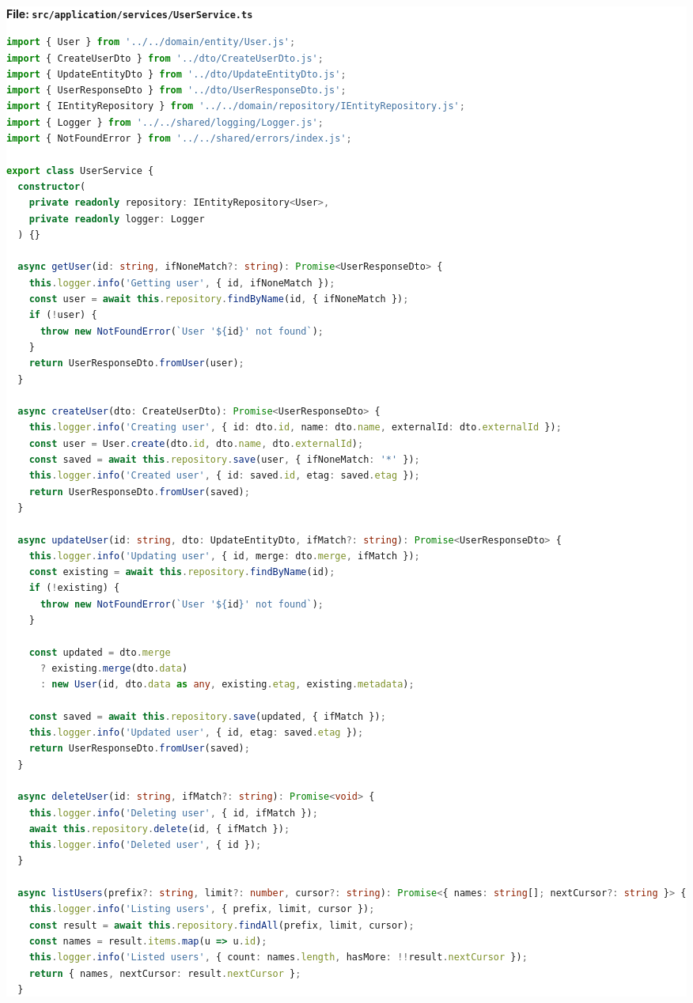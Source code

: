 **File: `src/application/services/UserService.ts`**

```typescript
import { User } from '../../domain/entity/User.js';
import { CreateUserDto } from '../dto/CreateUserDto.js';
import { UpdateEntityDto } from '../dto/UpdateEntityDto.js';
import { UserResponseDto } from '../dto/UserResponseDto.js';
import { IEntityRepository } from '../../domain/repository/IEntityRepository.js';
import { Logger } from '../../shared/logging/Logger.js';
import { NotFoundError } from '../../shared/errors/index.js';

export class UserService {
  constructor(
    private readonly repository: IEntityRepository<User>,
    private readonly logger: Logger
  ) {}

  async getUser(id: string, ifNoneMatch?: string): Promise<UserResponseDto> {
    this.logger.info('Getting user', { id, ifNoneMatch });
    const user = await this.repository.findByName(id, { ifNoneMatch });
    if (!user) {
      throw new NotFoundError(`User '${id}' not found`);
    }
    return UserResponseDto.fromUser(user);
  }

  async createUser(dto: CreateUserDto): Promise<UserResponseDto> {
    this.logger.info('Creating user', { id: dto.id, name: dto.name, externalId: dto.externalId });
    const user = User.create(dto.id, dto.name, dto.externalId);
    const saved = await this.repository.save(user, { ifNoneMatch: '*' });
    this.logger.info('Created user', { id: saved.id, etag: saved.etag });
    return UserResponseDto.fromUser(saved);
  }

  async updateUser(id: string, dto: UpdateEntityDto, ifMatch?: string): Promise<UserResponseDto> {
    this.logger.info('Updating user', { id, merge: dto.merge, ifMatch });
    const existing = await this.repository.findByName(id);
    if (!existing) {
      throw new NotFoundError(`User '${id}' not found`);
    }
    
    const updated = dto.merge
      ? existing.merge(dto.data)
      : new User(id, dto.data as any, existing.etag, existing.metadata);
    
    const saved = await this.repository.save(updated, { ifMatch });
    this.logger.info('Updated user', { id, etag: saved.etag });
    return UserResponseDto.fromUser(saved);
  }

  async deleteUser(id: string, ifMatch?: string): Promise<void> {
    this.logger.info('Deleting user', { id, ifMatch });
    await this.repository.delete(id, { ifMatch });
    this.logger.info('Deleted user', { id });
  }

  async listUsers(prefix?: string, limit?: number, cursor?: string): Promise<{ names: string[]; nextCursor?: string }> {
    this.logger.info('Listing users', { prefix, limit, cursor });
    const result = await this.repository.findAll(prefix, limit, cursor);
    const names = result.items.map(u => u.id);
    this.logger.info('Listed users', { count: names.length, hasMore: !!result.nextCursor });
    return { names, nextCursor: result.nextCursor };
  }
```